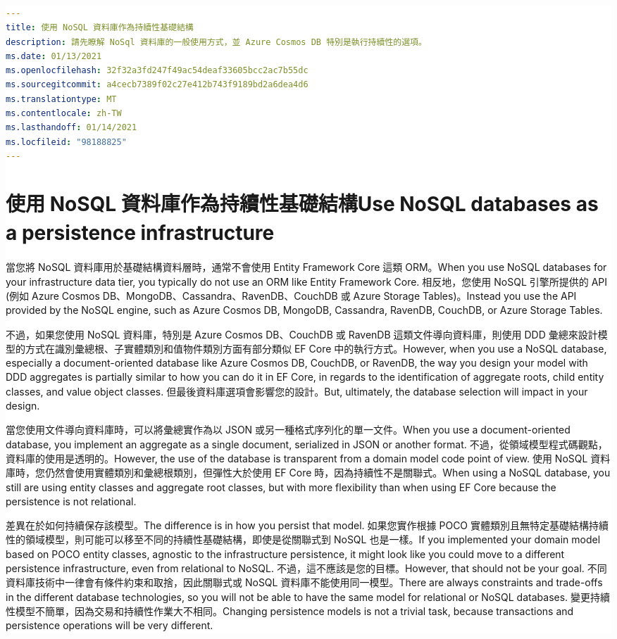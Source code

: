 ```yaml
---
title: 使用 NoSQL 資料庫作為持續性基礎結構
description: 請先瞭解 NoSql 資料庫的一般使用方式，並 Azure Cosmos DB 特別是執行持續性的選項。
ms.date: 01/13/2021
ms.openlocfilehash: 32f32a3fd247f49ac54deaf33605bcc2ac7b55dc
ms.sourcegitcommit: a4cecb7389f02c27e412b743f9189bd2a6dea4d6
ms.translationtype: MT
ms.contentlocale: zh-TW
ms.lasthandoff: 01/14/2021
ms.locfileid: "98188825"
---
```

# <a name="use-nosql-databases-as-a-persistence-infrastructure"></a><span data-ttu-id="b2588-103">使用 NoSQL 資料庫作為持續性基礎結構</span><span class="sxs-lookup"><span data-stu-id="b2588-103">Use NoSQL databases as a persistence infrastructure</span></span>

<span data-ttu-id="b2588-104">當您將 NoSQL 資料庫用於基礎結構資料層時，通常不會使用 Entity Framework Core 這類 ORM。</span><span class="sxs-lookup"><span data-stu-id="b2588-104">When you use NoSQL databases for your infrastructure data tier, you typically do not use an ORM like Entity Framework Core.</span></span> <span data-ttu-id="b2588-105">相反地，您使用 NoSQL 引擎所提供的 API (例如 Azure Cosmos DB、MongoDB、Cassandra、RavenDB、CouchDB 或 Azure Storage Tables)。</span><span class="sxs-lookup"><span data-stu-id="b2588-105">Instead you use the API provided by the NoSQL engine, such as Azure Cosmos DB, MongoDB, Cassandra, RavenDB, CouchDB, or Azure Storage Tables.</span></span>

<span data-ttu-id="b2588-106">不過，如果您使用 NoSQL 資料庫，特別是 Azure Cosmos DB、CouchDB 或 RavenDB 這類文件導向資料庫，則使用 DDD 彙總來設計模型的方式在識別彙總根、子實體類別和值物件類別方面有部分類似 EF Core 中的執行方式。</span><span class="sxs-lookup"><span data-stu-id="b2588-106">However, when you use a NoSQL database, especially a document-oriented database like Azure Cosmos DB, CouchDB, or RavenDB, the way you design your model with DDD aggregates is partially similar to how you can do it in EF Core, in regards to the identification of aggregate roots, child entity classes, and value object classes.</span></span> <span data-ttu-id="b2588-107">但最後資料庫選項會影響您的設計。</span><span class="sxs-lookup"><span data-stu-id="b2588-107">But, ultimately, the database selection will impact in your design.</span></span>

<span data-ttu-id="b2588-108">當您使用文件導向資料庫時，可以將彙總實作為以 JSON 或另一種格式序列化的單一文件。</span><span class="sxs-lookup"><span data-stu-id="b2588-108">When you use a document-oriented database, you implement an aggregate as a single document, serialized in JSON or another format.</span></span> <span data-ttu-id="b2588-109">不過，從領域模型程式碼觀點，資料庫的使用是透明的。</span><span class="sxs-lookup"><span data-stu-id="b2588-109">However, the use of the database is transparent from a domain model code point of view.</span></span> <span data-ttu-id="b2588-110">使用 NoSQL 資料庫時，您仍然會使用實體類別和彙總根類別，但彈性大於使用 EF Core 時，因為持續性不是關聯式。</span><span class="sxs-lookup"><span data-stu-id="b2588-110">When using a NoSQL database, you still are using entity classes and aggregate root classes, but with more flexibility than when using EF Core because the persistence is not relational.</span></span>

<span data-ttu-id="b2588-111">差異在於如何持續保存該模型。</span><span class="sxs-lookup"><span data-stu-id="b2588-111">The difference is in how you persist that model.</span></span> <span data-ttu-id="b2588-112">如果您實作根據 POCO 實體類別且無特定基礎結構持續性的領域模型，則可能可以移至不同的持續性基礎結構，即使是從關聯式到 NoSQL 也是一樣。</span><span class="sxs-lookup"><span data-stu-id="b2588-112">If you implemented your domain model based on POCO entity classes, agnostic to the infrastructure persistence, it might look like you could move to a different persistence infrastructure, even from relational to NoSQL.</span></span> <span data-ttu-id="b2588-113">不過，這不應該是您的目標。</span><span class="sxs-lookup"><span data-stu-id="b2588-113">However, that should not be your goal.</span></span> <span data-ttu-id="b2588-114">不同資料庫技術中一律會有條件約束和取捨，因此關聯式或 NoSQL 資料庫不能使用同一模型。</span><span class="sxs-lookup"><span data-stu-id="b2588-114">There are always constraints and trade-offs in the different database technologies, so you will not be able to have the same model for relational or NoSQL databases.</span></span> <span data-ttu-id="b2588-115">變更持續性模型不簡單，因為交易和持續性作業大不相同。</span><span class="sxs-lookup"><span data-stu-id="b2588-115">Changing persistence models is not a trivial task, because transactions and persistence operations will be very different.</span></span>
